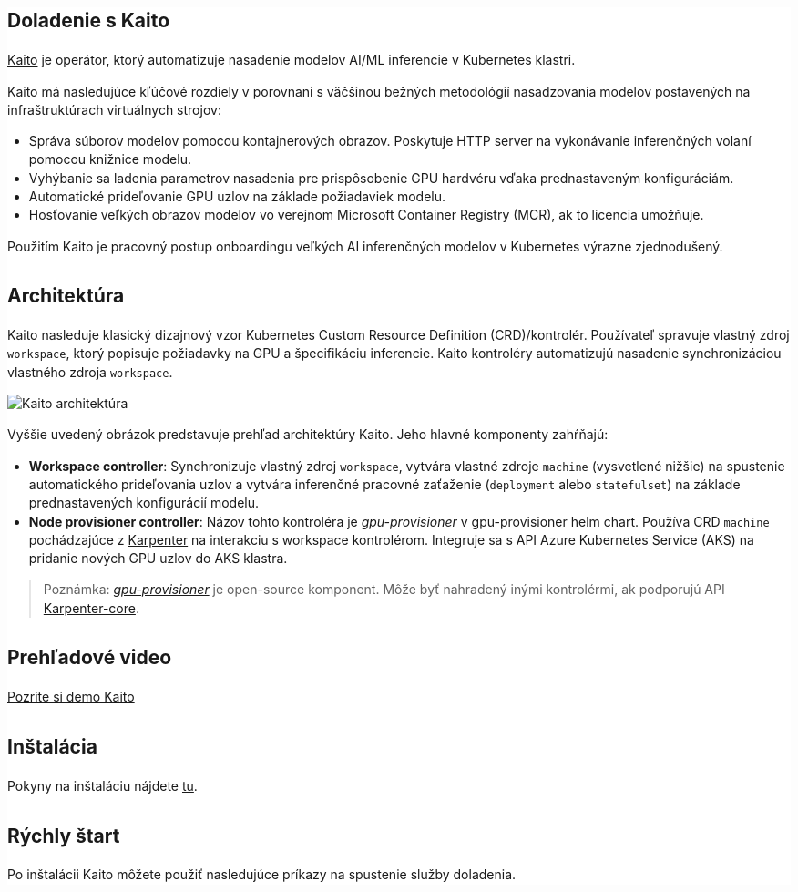 ## Doladenie s Kaito

[Kaito](https://github.com/Azure/kaito) je operátor, ktorý automatizuje nasadenie modelov AI/ML inferencie v Kubernetes klastri.

Kaito má nasledujúce kľúčové rozdiely v porovnaní s väčšinou bežných metodológií nasadzovania modelov postavených na infraštruktúrach virtuálnych strojov:

- Správa súborov modelov pomocou kontajnerových obrazov. Poskytuje HTTP server na vykonávanie inferenčných volaní pomocou knižnice modelu.
- Vyhýbanie sa ladenia parametrov nasadenia pre prispôsobenie GPU hardvéru vďaka prednastaveným konfiguráciám.
- Automatické prideľovanie GPU uzlov na základe požiadaviek modelu.
- Hosťovanie veľkých obrazov modelov vo verejnom Microsoft Container Registry (MCR), ak to licencia umožňuje.

Použitím Kaito je pracovný postup onboardingu veľkých AI inferenčných modelov v Kubernetes výrazne zjednodušený.

## Architektúra

Kaito nasleduje klasický dizajnový vzor Kubernetes Custom Resource Definition (CRD)/kontrolér. Používateľ spravuje vlastný zdroj `workspace`, ktorý popisuje požiadavky na GPU a špecifikáciu inferencie. Kaito kontroléry automatizujú nasadenie synchronizáciou vlastného zdroja `workspace`.
<div align="left">
  <img src="https://github.com/kaito-project/kaito/raw/main/docs/img/arch.png" width=80% title="Kaito architektúra" alt="Kaito architektúra">
</div>

Vyššie uvedený obrázok predstavuje prehľad architektúry Kaito. Jeho hlavné komponenty zahŕňajú:

- **Workspace controller**: Synchronizuje vlastný zdroj `workspace`, vytvára vlastné zdroje `machine` (vysvetlené nižšie) na spustenie automatického prideľovania uzlov a vytvára inferenčné pracovné zaťaženie (`deployment` alebo `statefulset`) na základe prednastavených konfigurácií modelu.
- **Node provisioner controller**: Názov tohto kontroléra je *gpu-provisioner* v [gpu-provisioner helm chart](https://github.com/Azure/gpu-provisioner/tree/main/charts/gpu-provisioner). Používa CRD `machine` pochádzajúce z [Karpenter](https://sigs.k8s.io/karpenter) na interakciu s workspace kontrolérom. Integruje sa s API Azure Kubernetes Service (AKS) na pridanie nových GPU uzlov do AKS klastra. 
> Poznámka: [*gpu-provisioner*](https://github.com/Azure/gpu-provisioner) je open-source komponent. Môže byť nahradený inými kontrolérmi, ak podporujú API [Karpenter-core](https://sigs.k8s.io/karpenter).

## Prehľadové video 
[Pozrite si demo Kaito](https://www.youtube.com/embed/pmfBSg7L6lE?si=b8hXKJXb1gEZcmAe)
## Inštalácia

Pokyny na inštaláciu nájdete [tu](https://github.com/Azure/kaito/blob/main/docs/installation.md).

## Rýchly štart

Po inštalácii Kaito môžete použiť nasledujúce príkazy na spustenie služby doladenia.
